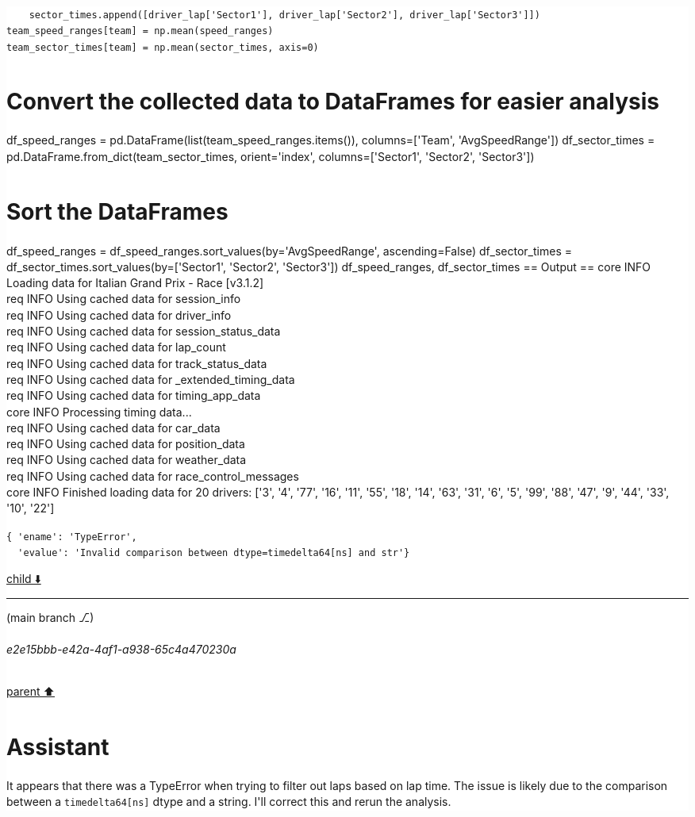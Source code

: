         sector_times.append([driver_lap['Sector1'], driver_lap['Sector2'], driver_lap['Sector3']])
    team_speed_ranges[team] = np.mean(speed_ranges)
    team_sector_times[team] = np.mean(sector_times, axis=0)
# Convert the collected data to DataFrames for easier analysis
df_speed_ranges = pd.DataFrame(list(team_speed_ranges.items()), columns=['Team', 'AvgSpeedRange'])
df_sector_times = pd.DataFrame.from_dict(team_sector_times, orient='index', columns=['Sector1', 'Sector2', 'Sector3'])
# Sort the DataFrames
df_speed_ranges = df_speed_ranges.sort_values(by='AvgSpeedRange', ascending=False)
df_sector_times = df_sector_times.sort_values(by=['Sector1', 'Sector2', 'Sector3'])
df_speed_ranges, df_sector_times
== Output ==
core           INFO     Loading data for Italian Grand Prix - Race [v3.1.2]                                             
req            INFO     Using cached data for session_info                                                              
req            INFO     Using cached data for driver_info                                                               
req            INFO     Using cached data for session_status_data                                                       
req            INFO     Using cached data for lap_count                                                                 
req            INFO     Using cached data for track_status_data                                                         
req            INFO     Using cached data for _extended_timing_data                                                     
req            INFO     Using cached data for timing_app_data                                                           
core           INFO     Processing timing data...                                                                       
req            INFO     Using cached data for car_data                                                                  
req            INFO     Using cached data for position_data                                                             
req            INFO     Using cached data for weather_data                                                              
req            INFO     Using cached data for race_control_messages                                                     
core           INFO     Finished loading data for 20 drivers: ['3', '4', '77', '16', '11', '55', '18', '14', '63', '31',
 '6', '5', '99', '88', '47', '9', '44', '33', '10', '22']
```
{ 'ename': 'TypeError',
  'evalue': 'Invalid comparison between dtype=timedelta64[ns] and str'}
```



[child ⬇️](#e2e15bbb-e42a-4af1-a938-65c4a470230a)

---

(main branch ⎇)
###### e2e15bbb-e42a-4af1-a938-65c4a470230a
[parent ⬆️](#7f898c30-18df-4cc9-afb5-da7dbf5bf042)
# Assistant

It appears that there was a TypeError when trying to filter out laps based on lap time. The issue is likely due to the comparison between a `timedelta64[ns]` dtype and a string. I'll correct this and rerun the analysis.

